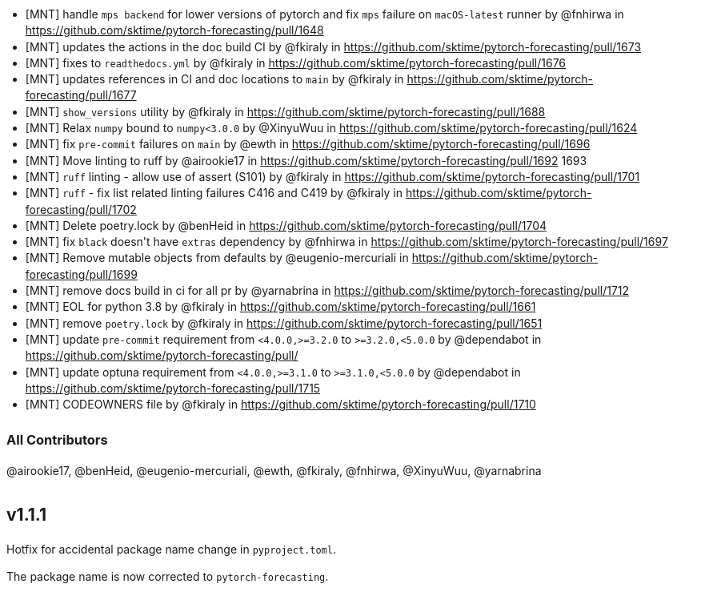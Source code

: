 * [MNT] handle `mps backend` for lower versions of pytorch and fix `mps` failure on `macOS-latest` runner by @fnhirwa in https://github.com/sktime/pytorch-forecasting/pull/1648
* [MNT] updates the actions in the doc build CI by @fkiraly in https://github.com/sktime/pytorch-forecasting/pull/1673
* [MNT] fixes to `readthedocs.yml` by @fkiraly in https://github.com/sktime/pytorch-forecasting/pull/1676
* [MNT] updates references in CI and doc locations to `main` by @fkiraly in https://github.com/sktime/pytorch-forecasting/pull/1677
* [MNT] `show_versions` utility by @fkiraly in https://github.com/sktime/pytorch-forecasting/pull/1688
* [MNT] Relax `numpy` bound to `numpy<3.0.0` by @XinyuWuu in https://github.com/sktime/pytorch-forecasting/pull/1624
* [MNT] fix `pre-commit` failures on `main` by @ewth in https://github.com/sktime/pytorch-forecasting/pull/1696
* [MNT] Move linting to ruff by @airookie17 in https://github.com/sktime/pytorch-forecasting/pull/1692
1693
* [MNT] `ruff` linting - allow use of assert (S101) by @fkiraly in https://github.com/sktime/pytorch-forecasting/pull/1701
* [MNT] `ruff` - fix list related linting failures C416 and C419 by @fkiraly in https://github.com/sktime/pytorch-forecasting/pull/1702
* [MNT] Delete poetry.lock by @benHeid in https://github.com/sktime/pytorch-forecasting/pull/1704
* [MNT] fix `black` doesn't have `extras` dependency by @fnhirwa in https://github.com/sktime/pytorch-forecasting/pull/1697
* [MNT] Remove mutable objects from defaults by @eugenio-mercuriali in https://github.com/sktime/pytorch-forecasting/pull/1699
* [MNT] remove docs build in ci for all pr by @yarnabrina in https://github.com/sktime/pytorch-forecasting/pull/1712
* [MNT] EOL for python 3.8 by @fkiraly in https://github.com/sktime/pytorch-forecasting/pull/1661
* [MNT] remove `poetry.lock` by @fkiraly in https://github.com/sktime/pytorch-forecasting/pull/1651
* [MNT] update `pre-commit` requirement from `<4.0.0,>=3.2.0` to `>=3.2.0,<5.0.0` by @dependabot in https://github.com/sktime/pytorch-forecasting/pull/
* [MNT] update optuna requirement from `<4.0.0,>=3.1.0` to `>=3.1.0,<5.0.0` by @dependabot in https://github.com/sktime/pytorch-forecasting/pull/1715
* [MNT] CODEOWNERS file by @fkiraly in https://github.com/sktime/pytorch-forecasting/pull/1710

### All Contributors

@airookie17,
@benHeid,
@eugenio-mercuriali,
@ewth,
@fkiraly,
@fnhirwa,
@XinyuWuu,
@yarnabrina

## v1.1.1

Hotfix for accidental package name change in `pyproject.toml`.

The package name is now corrected to `pytorch-forecasting`.
